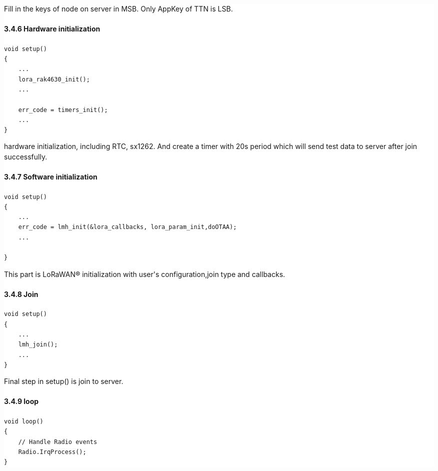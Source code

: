 Fill in the keys of node on server in MSB.  Only AppKey of TTN is LSB.

#### 3.4.6 Hardware initialization

```
void setup()
{
	...
	lora_rak4630_init();
	...
	
    err_code = timers_init();
	...
}
```

hardware initialization, including RTC, sx1262. And create a timer with 20s period which will send test data to server after join successfully.

#### 3.4.7 Software initialization

```
void setup()
{
	...
	err_code = lmh_init(&lora_callbacks, lora_param_init,doOTAA);
	...
	
}
```

This part is LoRaWAN® initialization with user's configuration,join type and callbacks.

#### 3.4.8 Join

```
void setup()
{
	...
	lmh_join();
	...
}
```

Final step in setup() is join to server.

#### 3.4.9 loop

```
void loop()
{
	// Handle Radio events
	Radio.IrqProcess();
}
```
